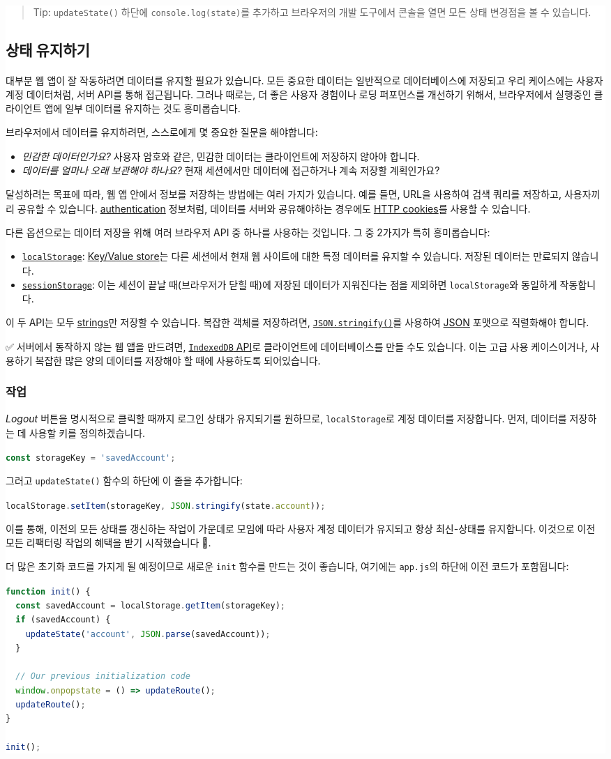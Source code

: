 > Tip: `updateState()` 하단에 `console.log(state)`를 추가하고 브라우저의 개발 도구에서 콘솔을 열면 모든 상태 변경점을 볼 수 있습니다.

## 상태 유지하기

대부분 웹 앱이 잘 작동하려면 데이터를 유지할 필요가 있습니다. 모든 중요한 데이터는 일반적으로 데이터베이스에 저장되고 우리 케이스에는 사용자 계정 데이터처럼, 서버 API를 통해 접근됩니다. 그러나 때로는, 더 좋은 사용자 경험이나 로딩 퍼포먼스를 개선하기 위해서, 브라우저에서 실행중인 클라이언트 앱에 일부 데이터를 유지하는 것도 흥미롭습니다.

브라우저에서 데이터를 유지하려면, 스스로에게 몇 중요한 질문을 해야합니다:

- *민감한 데이터인가요?* 사용자 암호와 같은, 민감한 데이터는 클라이언트에 저장하지 않아야 합니다.
- *데이터를 얼마나 오래 보관해야 하나요?* 현재 세션에서만 데이터에 접근하거나 계속 저장할 계획인가요?

달성하려는 목표에 따라, 웹 앱 안에서 정보를 저장하는 방법에는 여러 가지가 있습니다. 예를 들면, URL을 사용하여 검색 쿼리를 저장하고, 사용자끼리 공유할 수 있습니다. [authentication](https://en.wikipedia.org/wiki/Authentication) 정보처럼, 데이터를 서버와 공유해야하는 경우에도 [HTTP cookies](https://developer.mozilla.org/docs/Web/HTTP/Cookies)를 사용할 수 있습니다.

다른 옵션으로는 데이터 저장을 위해 여러 브라우저 API 중 하나를 사용하는 것입니다. 그 중 2가지가 특히 흥미롭습니다:

- [`localStorage`](https://developer.mozilla.org/docs/Web/API/Window/localStorage): [Key/Value store](https://en.wikipedia.org/wiki/Key%E2%80%93value_database)는 다른 세션에서 현재 웹 사이트에 대한 특정 데이터를 유지할 수 있습니다. 저장된 데이터는 만료되지 않습니다.
- [`sessionStorage`](https://developer.mozilla.org/docs/Web/API/Window/sessionStorage): 이는 세션이 끝날 때(브라우저가 닫힐 때)에 저장된 데이터가 지워진다는 점을 제외하면 `localStorage`와 동일하게 작동합니다.

이 두 API는 모두 [strings](https://developer.mozilla.org/docs/Web/JavaScript/Reference/Global_Objects/String)만 저장할 수 있습니다. 복잡한 객체를 저장하려면, [`JSON.stringify()`](https://developer.mozilla.org/docs/Web/JavaScript/Reference/Global_Objects/JSON/stringify)를 사용하여 [JSON](https://developer.mozilla.org/docs/Web/JavaScript/Reference/Global_Objects/JSON) 포맷으로 직렬화해야 합니다.

✅ 서버에서 동작하지 않는 웹 앱을 만드려면, [`IndexedDB` API](https://developer.mozilla.org/docs/Web/API/IndexedDB_API)로 클라이언트에 데이터베이스를 만들 수도 있습니다. 이는 고급 사용 케이스이거나, 사용하기 복잡한 많은 양의 데이터를 저장해야 할 때에 사용하도록 되어있습니다.

### 작업

*Logout* 버튼을 명시적으로 클릭할 때까지 로그인 상태가 유지되기를 원하므로, `localStorage`로 계정 데이터를 저장합니다. 먼저, 데이터를 저장하는 데 사용할 키를 정의하겠습니다.

```js
const storageKey = 'savedAccount';
```

그러고 `updateState()` 함수의 하단에 이 줄을 추가합니다:

```js
localStorage.setItem(storageKey, JSON.stringify(state.account));
```

이를 통해, 이전의 모든 상태를 갱신하는 작업이 가운데로 모임에 따라 사용자 계정 데이터가 유지되고 항상 최신-상태를 유지합니다. 이것으로 이전 모든 리팩터링 작업의 혜택을 받기 시작했습니다 🙂.

더 많은 초기화 코드를 가지게 될 예정이므로 새로운 `init` 함수를 만드는 것이 좋습니다, 여기에는 `app.js`의 하단에 이전 코드가 포함됩니다:

```js
function init() {
  const savedAccount = localStorage.getItem(storageKey);
  if (savedAccount) {
    updateState('account', JSON.parse(savedAccount));
  }

  // Our previous initialization code
  window.onpopstate = () => updateRoute();
  updateRoute();
}

init();
```
